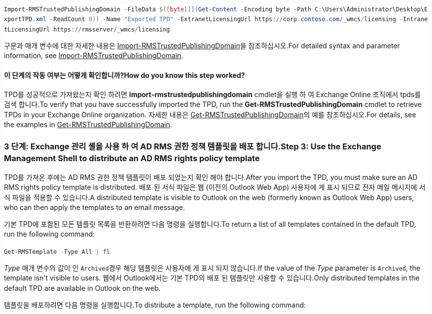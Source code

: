 ```powershell
Import-RMSTrustedPublishingDomain -FileData $([byte[]](Get-Content -Encoding byte -Path C:\Users\Administrator\Desktop\ExportTPD.xml -ReadCount 0)) -Name "Exported TPD" -ExtranetLicensingUrl https://corp.contoso.com/_wmcs/licensing -IntranetLicensingUrl https://rmsserver/_wmcs/licensing
```

<span data-ttu-id="d3662-152">구문과 매개 변수에 대한 자세한 내용은 [Import-RMSTrustedPublishingDomain](https://technet.microsoft.com/library/7c5e7a0f-9c9d-4863-bab8-bcc729cc16a6.aspx)을 참조하십시오.</span><span class="sxs-lookup"><span data-stu-id="d3662-152">For detailed syntax and parameter information, see [Import-RMSTrustedPublishingDomain](https://technet.microsoft.com/library/7c5e7a0f-9c9d-4863-bab8-bcc729cc16a6.aspx).</span></span>
  
#### <a name="how-do-you-know-this-step-worked"></a><span data-ttu-id="d3662-153">이 단계의 작동 여부는 어떻게 확인합니까?</span><span class="sxs-lookup"><span data-stu-id="d3662-153">How do you know this step worked?</span></span>

<span data-ttu-id="d3662-154">TPD를 성공적으로 가져왔는지 확인 하려면 **import-rmstrustedpublishingdomain** cmdlet을 실행 하 여 Exchange Online 조직에서 tpds를 검색 합니다.</span><span class="sxs-lookup"><span data-stu-id="d3662-154">To verify that you have successfully imported the TPD, run the **Get-RMSTrustedPublishingDomain** cmdlet to retrieve TPDs in your Exchange Online organization.</span></span> <span data-ttu-id="d3662-155">자세한 내용은 [Get-RMSTrustedPublishingDomain](https://technet.microsoft.com/library/69499195-f08f-41bd-b0ed-443688410b12.aspx)의 예를 참조하십시오.</span><span class="sxs-lookup"><span data-stu-id="d3662-155">For details, see the examples in [Get-RMSTrustedPublishingDomain](https://technet.microsoft.com/library/69499195-f08f-41bd-b0ed-443688410b12.aspx).</span></span>
  
### <a name="step-3-use-the-exchange-management-shell-to-distribute-an-ad-rms-rights-policy-template"></a><span data-ttu-id="d3662-156">3 단계: Exchange 관리 셸을 사용 하 여 AD RMS 권한 정책 템플릿을 배포 합니다.</span><span class="sxs-lookup"><span data-stu-id="d3662-156">Step 3: Use the Exchange Management Shell to distribute an AD RMS rights policy template</span></span>

<span data-ttu-id="d3662-157">TPD를 가져온 후에는 AD RMS 권한 정책 템플릿이 배포 되었는지 확인 해야 합니다.</span><span class="sxs-lookup"><span data-stu-id="d3662-157">After you import the TPD, you must make sure an AD RMS rights policy template is distributed.</span></span> <span data-ttu-id="d3662-158">배포 된 서식 파일은 웹 (이전의 Outlook Web App) 사용자에 게 표시 되므로 전자 메일 메시지에 서식 파일을 적용할 수 있습니다.</span><span class="sxs-lookup"><span data-stu-id="d3662-158">A distributed template is visible to Outlook on the web (formerly known as Outlook Web App) users, who can then apply the templates to an email message.</span></span>
  
<span data-ttu-id="d3662-159">기본 TPD에 포함된 모든 템플릿 목록을 반환하려면 다음 명령을 실행합니다.</span><span class="sxs-lookup"><span data-stu-id="d3662-159">To return a list of all templates contained in the default TPD, run the following command:</span></span>
  
```powershell
Get-RMSTemplate -Type All | fl
```

<span data-ttu-id="d3662-160">_Type_ 매개 변수의 값이 인 `Archived`경우 해당 템플릿은 사용자에 게 표시 되지 않습니다.</span><span class="sxs-lookup"><span data-stu-id="d3662-160">If the value of the  _Type_ parameter is  `Archived`, the template isn't visible to users.</span></span> <span data-ttu-id="d3662-161">웹에서 Outlook에서는 기본 TPD의 배포 된 템플릿만 사용할 수 있습니다.</span><span class="sxs-lookup"><span data-stu-id="d3662-161">Only distributed templates in the default TPD are available in Outlook on the web.</span></span>
  
<span data-ttu-id="d3662-162">템플릿을 배포하려면 다음 명령을 실행합니다.</span><span class="sxs-lookup"><span data-stu-id="d3662-162">To distribute a template, run the following command:</span></span>
  